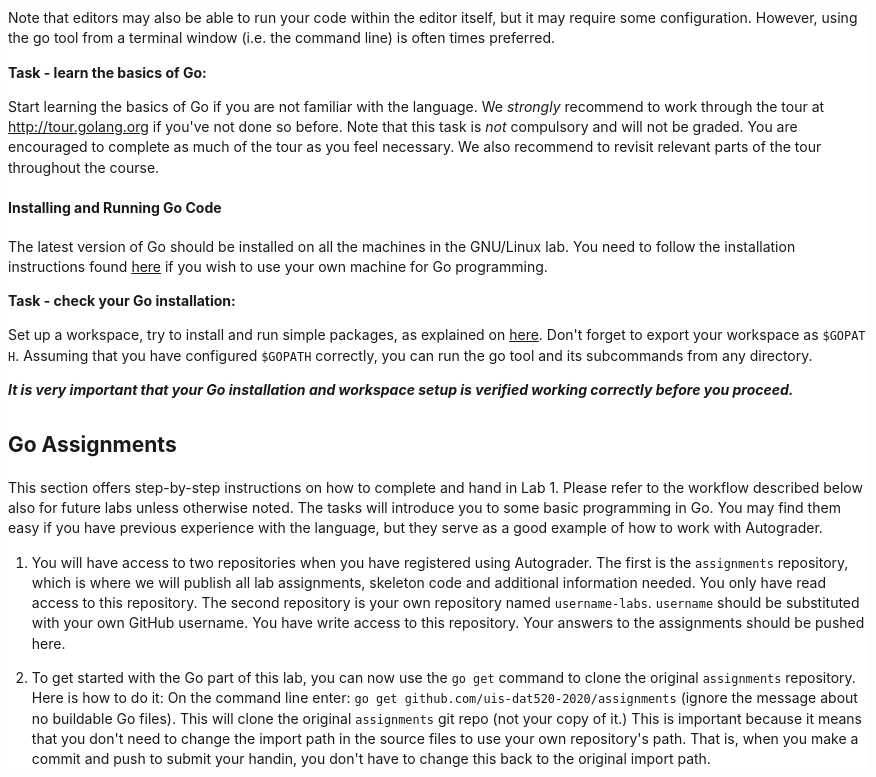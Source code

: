Note that editors may also be able to run your code within the editor itself,
but it may require some configuration. However, using the go tool from a
terminal window (i.e. the command line) is often times preferred.

**Task - learn the basics of Go:**

Start learning the basics of Go if you are not familiar with the language. We
_strongly_ recommend to work through the tour at http://tour.golang.org if
you've not done so before. Note that this task is _not_ compulsory and will not
be graded. You are encouraged to complete as much of the tour as you feel
necessary. We also recommend to revisit relevant parts of the tour throughout
the course.

#### Installing and Running Go Code

The latest version of Go should be installed on all the machines in the
GNU/Linux lab. You need to follow the installation instructions found
[here](http://golang.org/doc/install) if you wish to use your own machine for
Go programming.

**Task - check your Go installation:**

Set up a workspace, try to install and run simple packages, as explained on
[here](http://golang.org/doc/code.html). Don't forget to export your workspace
as `$GOPATH`. Assuming that you have configured `$GOPATH` correctly,
you can run the go tool and its subcommands from any directory.

**_It is very important that your Go installation and workspace setup is
verified working correctly before you proceed._**

## Go Assignments

This section offers step-by-step instructions on how to complete and hand in
Lab 1. Please refer to the workflow described below also for future labs unless
otherwise noted. The tasks will introduce you to some basic programming in Go.
You may find them easy if you have previous experience with the language, but
they serve as a good example of how to work with Autograder.

1. You will have access to two repositories when you have registered using
   Autograder. The first is the `assignments` repository, which is where we will
   publish all lab assignments, skeleton code and additional information
   needed. You only have read access to this repository. The second repository
   is your own repository named `username-labs`. `username` should be
   substituted with your own GitHub username. You have write access to this
   repository. Your answers to the assignments should be pushed here.

2. To get started with the Go part of this lab, you can now use the `go get`
   command to clone the original `assignments` repository. Here is how to do it: On
   the command line enter: `go get github.com/uis-dat520-2020/assignments` (ignore the
   message about no buildable Go files). This will clone the original `assignments`
   git repo (not your copy of it.) This is important because it means that you
   don't need to change the import path in the source files to use your own
   repository's path. That is, when you make a commit and push to submit your
   handin, you don't have to change this back to the original import path.
